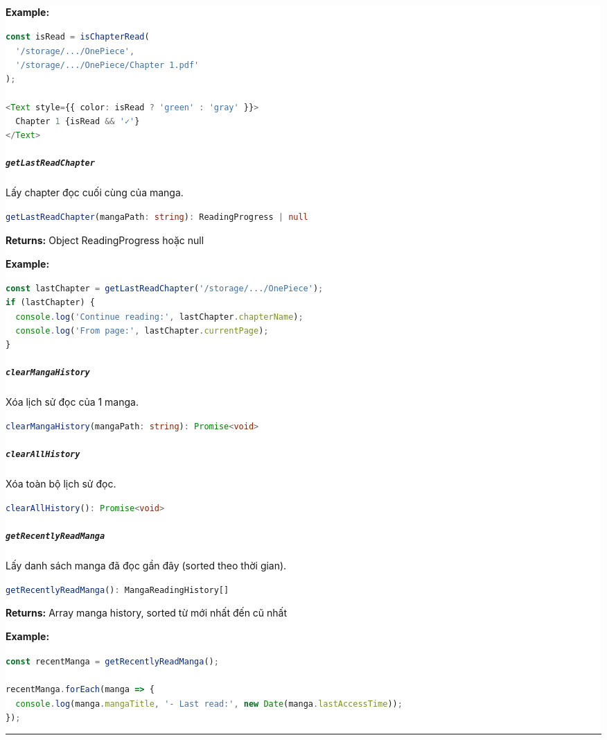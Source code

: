 **Example:**
```typescript
const isRead = isChapterRead(
  '/storage/.../OnePiece',
  '/storage/.../OnePiece/Chapter 1.pdf'
);

<Text style={{ color: isRead ? 'green' : 'gray' }}>
  Chapter 1 {isRead && '✓'}
</Text>
```

##### `getLastReadChapter`

Lấy chapter đọc cuối cùng của manga.

```typescript
getLastReadChapter(mangaPath: string): ReadingProgress | null
```

**Returns:** Object ReadingProgress hoặc null

**Example:**
```typescript
const lastChapter = getLastReadChapter('/storage/.../OnePiece');
if (lastChapter) {
  console.log('Continue reading:', lastChapter.chapterName);
  console.log('From page:', lastChapter.currentPage);
}
```

##### `clearMangaHistory`

Xóa lịch sử đọc của 1 manga.

```typescript
clearMangaHistory(mangaPath: string): Promise<void>
```

##### `clearAllHistory`

Xóa toàn bộ lịch sử đọc.

```typescript
clearAllHistory(): Promise<void>
```

##### `getRecentlyReadManga`

Lấy danh sách manga đã đọc gần đây (sorted theo thời gian).

```typescript
getRecentlyReadManga(): MangaReadingHistory[]
```

**Returns:** Array manga history, sorted từ mới nhất đến cũ nhất

**Example:**
```typescript
const recentManga = getRecentlyReadManga();

recentManga.forEach(manga => {
  console.log(manga.mangaTitle, '- Last read:', new Date(manga.lastAccessTime));
});
```

---